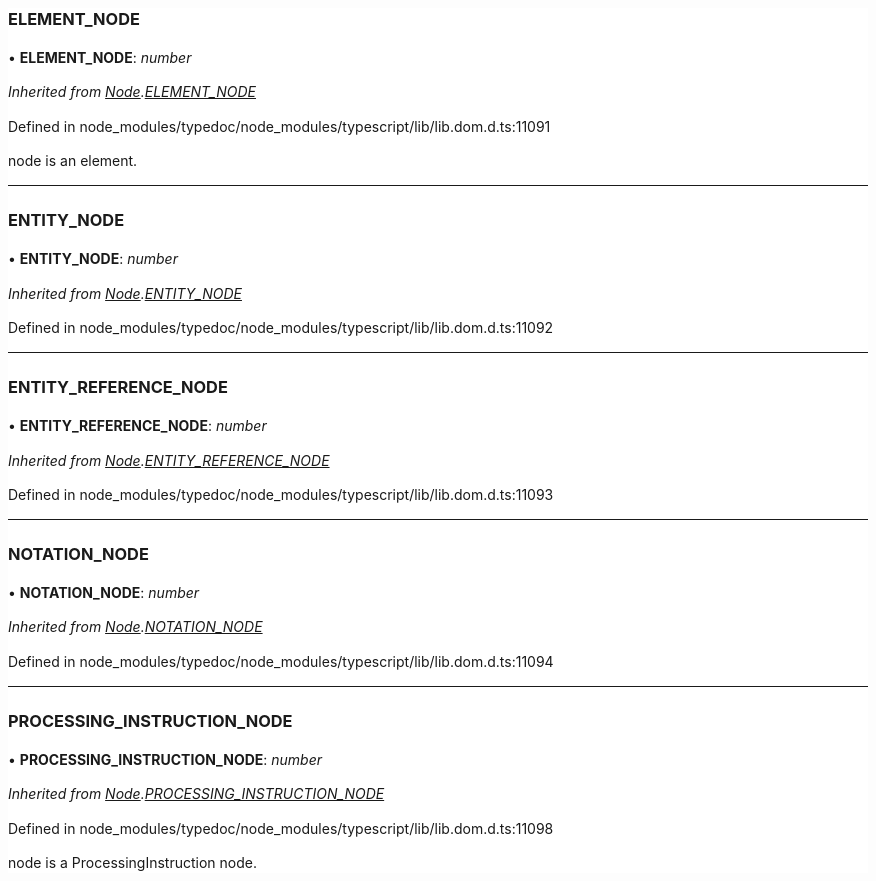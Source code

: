 ###  ELEMENT_NODE

• **ELEMENT_NODE**: *number*

*Inherited from [Node](_node_modules_typedoc_node_modules_typescript_lib_lib_dom_d_.node.md).[ELEMENT_NODE](_node_modules_typedoc_node_modules_typescript_lib_lib_dom_d_.node.md#element_node)*

Defined in node_modules/typedoc/node_modules/typescript/lib/lib.dom.d.ts:11091

node is an element.

___

###  ENTITY_NODE

• **ENTITY_NODE**: *number*

*Inherited from [Node](_node_modules_typedoc_node_modules_typescript_lib_lib_dom_d_.node.md).[ENTITY_NODE](_node_modules_typedoc_node_modules_typescript_lib_lib_dom_d_.node.md#entity_node)*

Defined in node_modules/typedoc/node_modules/typescript/lib/lib.dom.d.ts:11092

___

###  ENTITY_REFERENCE_NODE

• **ENTITY_REFERENCE_NODE**: *number*

*Inherited from [Node](_node_modules_typedoc_node_modules_typescript_lib_lib_dom_d_.node.md).[ENTITY_REFERENCE_NODE](_node_modules_typedoc_node_modules_typescript_lib_lib_dom_d_.node.md#entity_reference_node)*

Defined in node_modules/typedoc/node_modules/typescript/lib/lib.dom.d.ts:11093

___

###  NOTATION_NODE

• **NOTATION_NODE**: *number*

*Inherited from [Node](_node_modules_typedoc_node_modules_typescript_lib_lib_dom_d_.node.md).[NOTATION_NODE](_node_modules_typedoc_node_modules_typescript_lib_lib_dom_d_.node.md#notation_node)*

Defined in node_modules/typedoc/node_modules/typescript/lib/lib.dom.d.ts:11094

___

###  PROCESSING_INSTRUCTION_NODE

• **PROCESSING_INSTRUCTION_NODE**: *number*

*Inherited from [Node](_node_modules_typedoc_node_modules_typescript_lib_lib_dom_d_.node.md).[PROCESSING_INSTRUCTION_NODE](_node_modules_typedoc_node_modules_typescript_lib_lib_dom_d_.node.md#processing_instruction_node)*

Defined in node_modules/typedoc/node_modules/typescript/lib/lib.dom.d.ts:11098

node is a ProcessingInstruction node.

